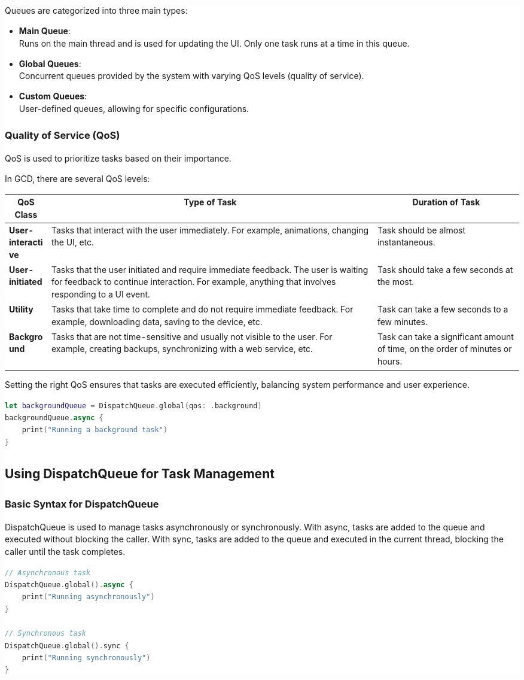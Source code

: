 Queues are categorized into three main types:

- **Main Queue**:  
    Runs on the main thread and is used for updating the UI. 
    Only one task runs at a time in this queue.

- **Global Queues**:  
        Concurrent queues provided by the system 
        with varying QoS levels (quality of service).

- **Custom Queues**:  
        User-defined queues, allowing for specific configurations.

### Quality of Service (QoS)

QoS is used to prioritize tasks based on their importance.

In GCD, there are several QoS levels:

| QoS Class            | Type of Task                                                                                             | Duration of Task                                       |
|----------------------|----------------------------------------------------------------------------------------------------------|--------------------------------------------------------|
| **User-interactive** | Tasks that interact with the user immediately. For example, animations, changing the UI, etc.            | Task should be almost instantaneous.                   |
| **User-initiated**   | Tasks that the user initiated and require immediate feedback. The user is waiting for feedback to continue interaction. For example, anything that involves responding to a UI event. | Task should take a few seconds at the most.            |
| **Utility**          | Tasks that take time to complete and do not require immediate feedback. For example, downloading data, saving to the device, etc. | Task can take a few seconds to a few minutes.          |
| **Background**       | Tasks that are not time-sensitive and usually not visible to the user. For example, creating backups, synchronizing with a web service, etc. | Task can take a significant amount of time, on the order of minutes or hours. |


Setting the right QoS ensures that tasks are executed efficiently, balancing system performance and user experience.

```swift
let backgroundQueue = DispatchQueue.global(qos: .background)
backgroundQueue.async {
    print("Running a background task")
}
```


## Using DispatchQueue for Task Management

### Basic Syntax for DispatchQueue

DispatchQueue is used to manage tasks asynchronously or synchronously. 
With async, tasks are added to the queue and executed without blocking the caller. 
With sync, tasks are added to the queue and executed in the current thread, blocking the caller until the task completes.

```swift
// Asynchronous task
DispatchQueue.global().async {
    print("Running asynchronously")
}

// Synchronous task
DispatchQueue.global().sync {
    print("Running synchronously")
}
```
